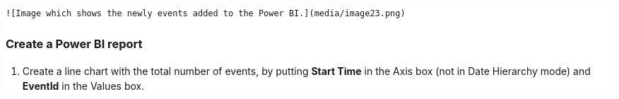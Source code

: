     ![Image which shows the newly events added to the Power BI.](media/image23.png)  
 
 ### Create a Power BI report  
 
 1. Create a line chart with the total number of events, by putting **Start Time** in the Axis box (not in Date Hierarchy mode) and     **EventId** in the Values box.  
 